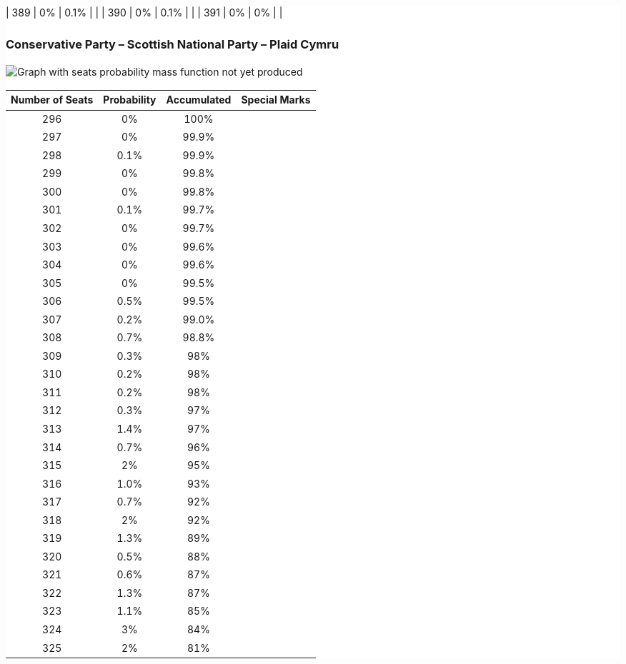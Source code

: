 | 389 | 0% | 0.1% |  |
| 390 | 0% | 0.1% |  |
| 391 | 0% | 0% |  |

### Conservative Party – Scottish National Party – Plaid Cymru

![Graph with seats probability mass function not yet produced](2018-04-14-Survation-coalitions-seats-pmf-con–snp–pc.png "Seats Probability Mass Function")

| Number of Seats | Probability | Accumulated | Special Marks |
|:---------------:|:-----------:|:-----------:|:-------------:|
| 296 | 0% | 100% |  |
| 297 | 0% | 99.9% |  |
| 298 | 0.1% | 99.9% |  |
| 299 | 0% | 99.8% |  |
| 300 | 0% | 99.8% |  |
| 301 | 0.1% | 99.7% |  |
| 302 | 0% | 99.7% |  |
| 303 | 0% | 99.6% |  |
| 304 | 0% | 99.6% |  |
| 305 | 0% | 99.5% |  |
| 306 | 0.5% | 99.5% |  |
| 307 | 0.2% | 99.0% |  |
| 308 | 0.7% | 98.8% |  |
| 309 | 0.3% | 98% |  |
| 310 | 0.2% | 98% |  |
| 311 | 0.2% | 98% |  |
| 312 | 0.3% | 97% |  |
| 313 | 1.4% | 97% |  |
| 314 | 0.7% | 96% |  |
| 315 | 2% | 95% |  |
| 316 | 1.0% | 93% |  |
| 317 | 0.7% | 92% |  |
| 318 | 2% | 92% |  |
| 319 | 1.3% | 89% |  |
| 320 | 0.5% | 88% |  |
| 321 | 0.6% | 87% |  |
| 322 | 1.3% | 87% |  |
| 323 | 1.1% | 85% |  |
| 324 | 3% | 84% |  |
| 325 | 2% | 81% |  |